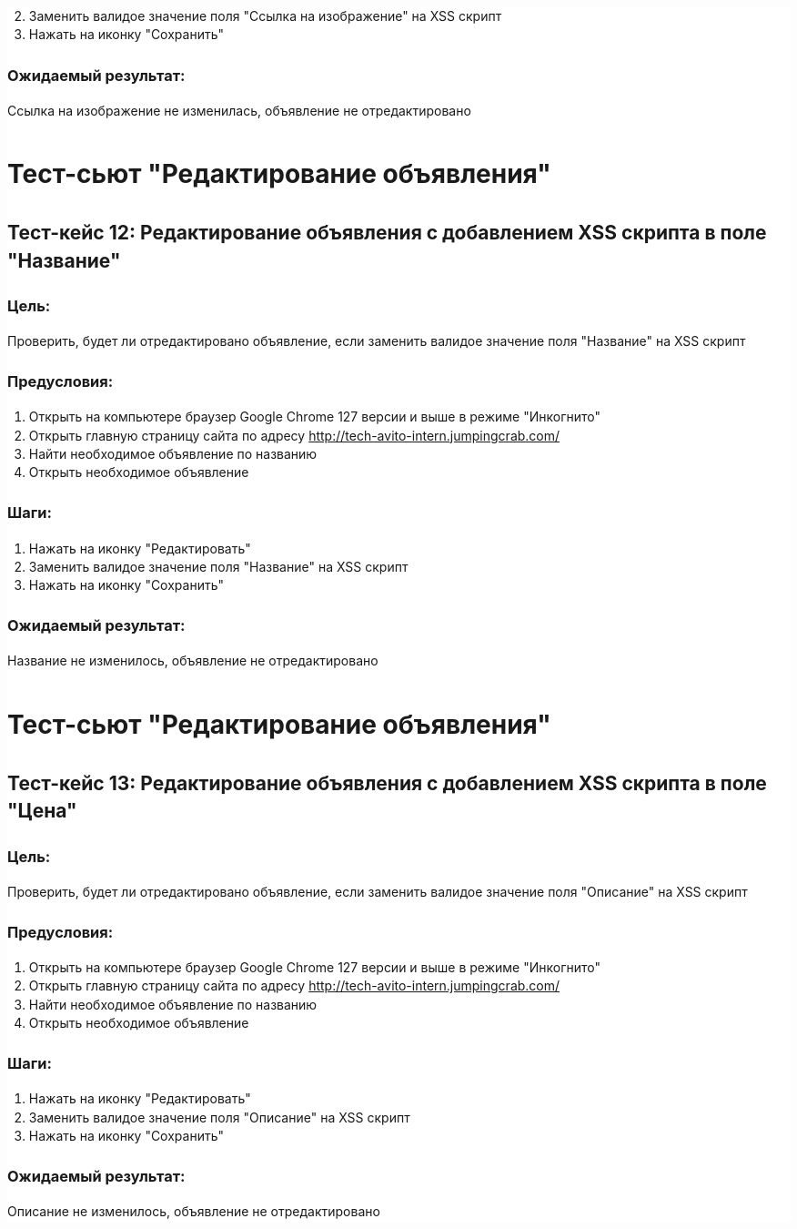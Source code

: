 2. Заменить валидое значение поля "Ссылка на изображение" на XSS скрипт
3. Нажать на иконку "Сохранить"
### Ожидаемый результат:
Ссылка на изображение не изменилась, объявление не отредактировано

# Тест-сьют "Редактирование объявления"
## Тест-кейс 12: Редактирование объявления с добавлением XSS скрипта в поле "Название"
### Цель: 
Проверить, будет ли отредактировано объявление, если заменить валидое значение поля "Название" на XSS скрипт
### Предусловия:
1. Открыть на компьютере браузер Google Chrome 127 версии и выше в режиме "Инкогнито"
2. Открыть главную страницу сайта по адресу http://tech-avito-intern.jumpingcrab.com/
3. Найти необходимое объявление по названию
4. Открыть необходимое объявление
### Шаги:
1. Нажать на иконку "Редактировать"
2. Заменить валидое значение поля "Название" на XSS скрипт
3. Нажать на иконку "Сохранить"
### Ожидаемый результат:
Название не изменилось, объявление не отредактировано

# Тест-сьют "Редактирование объявления"
## Тест-кейс 13: Редактирование объявления с добавлением XSS скрипта в поле "Цена"
### Цель: 
Проверить, будет ли отредактировано объявление, если заменить валидое значение поля "Описание" на XSS скрипт
### Предусловия:
1. Открыть на компьютере браузер Google Chrome 127 версии и выше в режиме "Инкогнито"
2. Открыть главную страницу сайта по адресу http://tech-avito-intern.jumpingcrab.com/
3. Найти необходимое объявление по названию
4. Открыть необходимое объявление
### Шаги:
1. Нажать на иконку "Редактировать"
2. Заменить валидое значение поля "Описание" на XSS скрипт
3. Нажать на иконку "Сохранить"
### Ожидаемый результат:
Описание не изменилось, объявление не отредактировано
